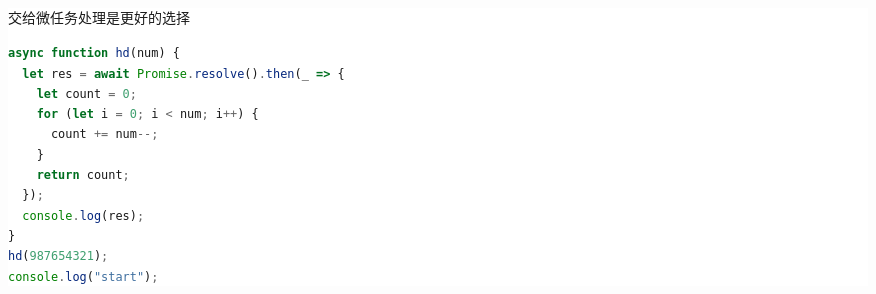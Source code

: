 交给微任务处理是更好的选择
```js
async function hd(num) {
  let res = await Promise.resolve().then(_ => {
    let count = 0;
    for (let i = 0; i < num; i++) {
      count += num--;
    }
    return count;
  });
  console.log(res);
}
hd(987654321);
console.log("start");
```

